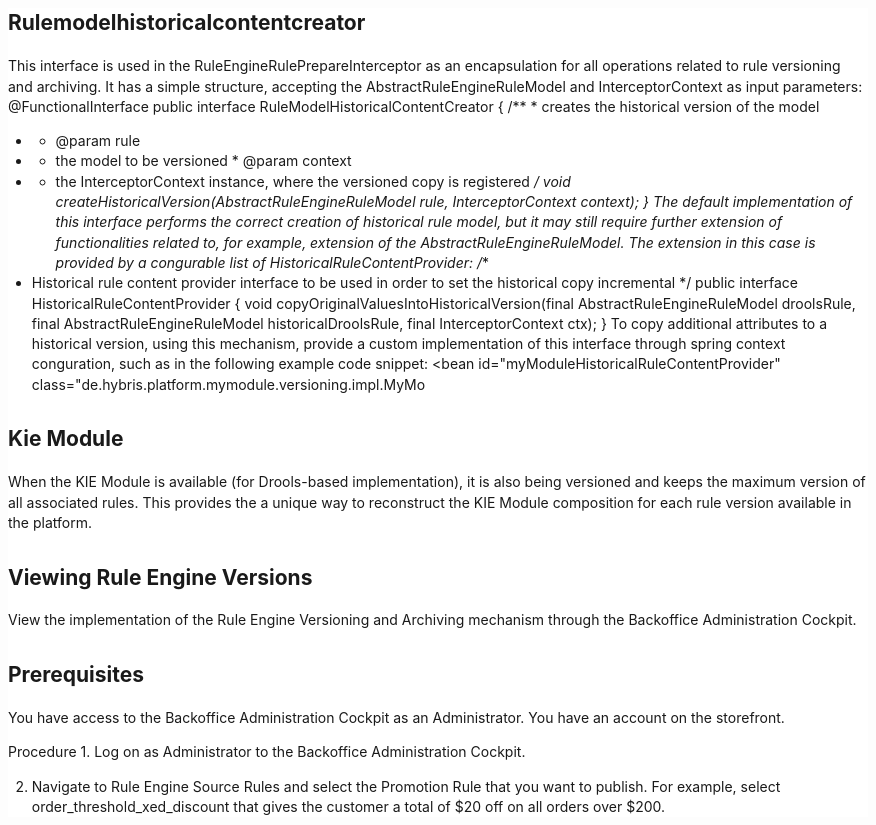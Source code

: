 ## Rulemodelhistoricalcontentcreator

This interface is used in the RuleEngineRulePrepareInterceptor as an encapsulation for all operations related to rule versioning and archiving. It has a simple structure, accepting the AbstractRuleEngineRuleModel and InterceptorContext as input parameters:
@FunctionalInterface public interface RuleModelHistoricalContentCreator {
 /** * creates the historical version of the model
 * * @param rule
 * - the model to be versioned * @param context
 * - the InterceptorContext instance, where the versioned copy is registered */
 void createHistoricalVersion(AbstractRuleEngineRuleModel rule, InterceptorContext context); }
The default implementation of this interface performs the correct creation of historical rule model, but it may still require further extension of functionalities related to, for example, extension of the AbstractRuleEngineRuleModel. The extension in this case is provided by a congurable list of HistoricalRuleContentProvider:
/**
 * Historical rule content provider interface to be used in order to set the historical copy incremental */
public interface HistoricalRuleContentProvider {
 void copyOriginalValuesIntoHistoricalVersion(final AbstractRuleEngineRuleModel droolsRule, final AbstractRuleEngineRuleModel historicalDroolsRule, final InterceptorContext ctx);
}
To copy additional attributes to a historical version, using this mechanism, provide a custom implementation of this interface through spring context conguration, such as in the following example code snippet:
<bean id="myModuleHistoricalRuleContentProvider" class="de.hybris.platform.mymodule.versioning.impl.MyMo
<bean depends-on="historicalRuleContentProviders" parent="listMergeDirective">
 <property name="add" ref="myModuleHistoricalRuleContentProvider"/> </bean>

## Kie Module

When the KIE Module is available (for Drools-based implementation), it is also being versioned and keeps the maximum version of all associated rules. This provides the a unique way to reconstruct the KIE Module composition for each rule version available in the platform.

## Viewing Rule Engine Versions

View the implementation of the Rule Engine Versioning and Archiving mechanism through the Backoffice Administration Cockpit.

## Prerequisites

You have access to the Backoffice Administration Cockpit as an Administrator. You have an account on the storefront.

Procedure 1. Log on as Administrator to the Backoffice Administration Cockpit.

2. Navigate to Rule Engine Source Rules and select the Promotion Rule that you want to publish. For example, select order_threshold_xed_discount that gives the customer a total of $20 off on all orders over $200.
